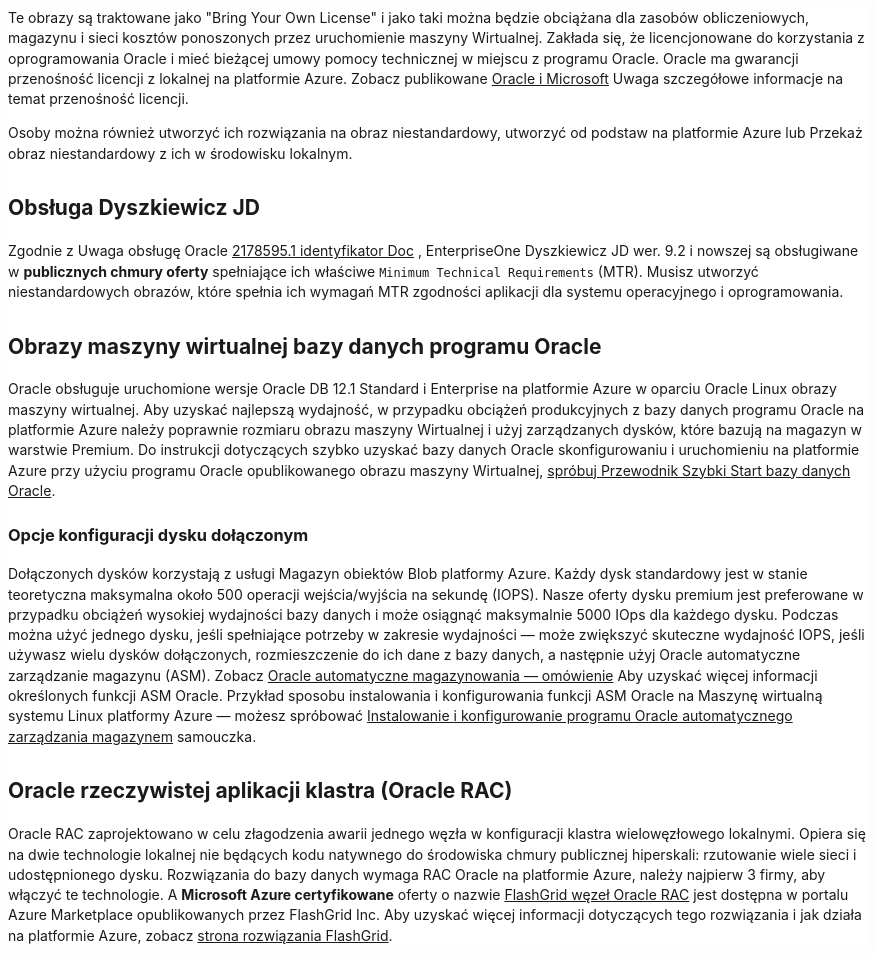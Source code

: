 Te obrazy są traktowane jako "Bring Your Own License" i jako taki można będzie obciążana dla zasobów obliczeniowych, magazynu i sieci kosztów ponoszonych przez uruchomienie maszyny Wirtualnej.  Zakłada się, że licencjonowane do korzystania z oprogramowania Oracle i mieć bieżącej umowy pomocy technicznej w miejscu z programu Oracle. Oracle ma gwarancji przenośność licencji z lokalnej na platformie Azure. Zobacz publikowane [Oracle i Microsoft](http://www.oracle.com/technetwork/topics/cloud/faq-1963009.html) Uwaga szczegółowe informacje na temat przenośność licencji. 

Osoby można również utworzyć ich rozwiązania na obraz niestandardowy, utworzyć od podstaw na platformie Azure lub Przekaż obraz niestandardowy z ich w środowisku lokalnym.

## <a name="support-for-jd-edwards"></a>Obsługa Dyszkiewicz JD
Zgodnie z Uwaga obsługę Oracle [2178595.1 identyfikator Doc](https://support.oracle.com/epmos/faces/DocumentDisplay?_afrLoop=573435677515785&id=2178595.1&_afrWindowMode=0&_adf.ctrl-state=o852dw7d_4) , EnterpriseOne Dyszkiewicz JD wer. 9.2 i nowszej są obsługiwane w **publicznych chmury oferty** spełniające ich właściwe `Minimum Technical Requirements` (MTR).  Musisz utworzyć niestandardowych obrazów, które spełnia ich wymagań MTR zgodności aplikacji dla systemu operacyjnego i oprogramowania. 

## <a name="oracle-database-virtual-machine-images"></a>Obrazy maszyny wirtualnej bazy danych programu Oracle
Oracle obsługuje uruchomione wersje Oracle DB 12.1 Standard i Enterprise na platformie Azure w oparciu Oracle Linux obrazy maszyny wirtualnej.  Aby uzyskać najlepszą wydajność, w przypadku obciążeń produkcyjnych z bazy danych programu Oracle na platformie Azure należy poprawnie rozmiaru obrazu maszyny Wirtualnej i użyj zarządzanych dysków, które bazują na magazyn w warstwie Premium. Do instrukcji dotyczących szybko uzyskać bazy danych Oracle skonfigurowaniu i uruchomieniu na platformie Azure przy użyciu programu Oracle opublikowanego obrazu maszyny Wirtualnej, [spróbuj Przewodnik Szybki Start bazy danych Oracle](oracle-database-quick-create.md).

### <a name="attached-disk-configuration-options"></a>Opcje konfiguracji dysku dołączonym

Dołączonych dysków korzystają z usługi Magazyn obiektów Blob platformy Azure. Każdy dysk standardowy jest w stanie teoretyczna maksymalna około 500 operacji wejścia/wyjścia na sekundę (IOPS). Nasze oferty dysku premium jest preferowane w przypadku obciążeń wysokiej wydajności bazy danych i może osiągnąć maksymalnie 5000 IOps dla każdego dysku. Podczas można użyć jednego dysku, jeśli spełniające potrzeby w zakresie wydajności — może zwiększyć skuteczne wydajność IOPS, jeśli używasz wielu dysków dołączonych, rozmieszczenie do ich dane z bazy danych, a następnie użyj Oracle automatyczne zarządzanie magazynu (ASM). Zobacz [Oracle automatyczne magazynowania — omówienie](http://www.oracle.com/technetwork/database/index-100339.html) Aby uzyskać więcej informacji określonych funkcji ASM Oracle. Przykład sposobu instalowania i konfigurowania funkcji ASM Oracle na Maszynę wirtualną systemu Linux platformy Azure — możesz spróbować [Instalowanie i konfigurowanie programu Oracle automatycznego zarządzania magazynem](configure-oracle-asm.md) samouczka.

## <a name="oracle-real-application-cluster-oracle-rac"></a>Oracle rzeczywistej aplikacji klastra (Oracle RAC)
Oracle RAC zaprojektowano w celu złagodzenia awarii jednego węzła w konfiguracji klastra wielowęzłowego lokalnymi. Opiera się na dwie technologie lokalnej nie będących kodu natywnego do środowiska chmury publicznej hiperskali: rzutowanie wiele sieci i udostępnionego dysku. Rozwiązania do bazy danych wymaga RAC Oracle na platformie Azure, należy najpierw 3 firmy, aby włączyć te technologie.  A **Microsoft Azure certyfikowane** oferty o nazwie [FlashGrid węzeł Oracle RAC](https://azuremarketplace.microsoft.com/marketplace/apps/flashgrid-inc.flashgrid-racnode?tab=Overview) jest dostępna w portalu Azure Marketplace opublikowanych przez FlashGrid Inc. Aby uzyskać więcej informacji dotyczących tego rozwiązania i jak działa na platformie Azure, zobacz [strona rozwiązania FlashGrid](https://www.flashgrid.io/oracle-rac-in-azure/).

